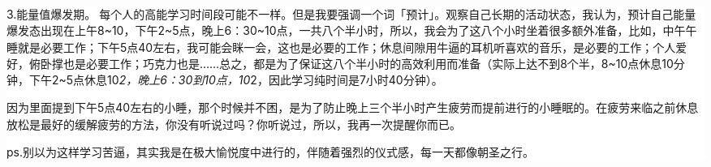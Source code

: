
3.能量值爆发期。
每个人的高能学习时间段可能不一样。但是我要强调一个词「预计」。观察自己长期的活动状态，我认为，预计自己能量爆发态出现在上午8~10，下午2~5点，晚上6：30~10点，一共八个半小时，所以，我会为了这八个小时坐着很多额外准备，比如，中午午睡就是必要工作；下午5点40左右，我可能会眯一会，这也是必要的工作；休息间隙用牛逼的耳机听喜欢的音乐，是必要的工作；个人爱好，俯卧撑也是必要工作；巧克力也是……总之，都是为了保证这八个半小时的高效利用而准备（实际上达不到8个半，8~10点休息10分钟，下午2~5点休息10*2，晚上6：30到10点，10*2，因此学习纯时间是7小时40分钟）。

因为里面提到下午5点40左右的小睡，那个时候并不困，是为了防止晚上三个半小时产生疲劳而提前进行的小睡眠的。在疲劳来临之前休息放松是最好的缓解疲劳的方法，你没有听说过吗？你听说过，所以，我再一次提醒你而已。


ps.别以为这样学习苦逼，其实我是在极大愉悦度中进行的，伴随着强烈的仪式感，每一天都像朝圣之行。